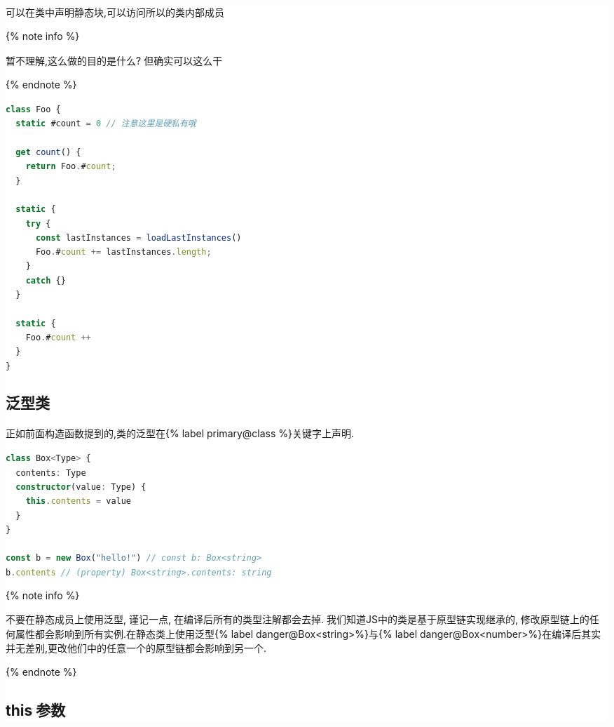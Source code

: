 可以在类中声明静态块,可以访问所以的类内部成员

{% note info %}

暂不理解,这么做的目的是什么? 但确实可以这么干

{% endnote %}

```typescript
class Foo {
  static #count = 0 // 注意这里是硬私有哦

  get count() {
    return Foo.#count;
  }

  static {
    try {
      const lastInstances = loadLastInstances()
      Foo.#count += lastInstances.length;
    }
    catch {}
  }

  static {
    Foo.#count ++
  }
}
```

## 泛型类

正如前面构造函数提到的,类的泛型在{% label primary@class %}关键字上声明.

```typescript
class Box<Type> {
  contents: Type
  constructor(value: Type) {
    this.contents = value
  }
}
 
const b = new Box("hello!") // const b: Box<string>
b.contents // (property) Box<string>.contents: string
```

{% note info %}

不要在静态成员上使用泛型, 谨记一点, 在编译后所有的类型注解都会去掉. 我们知道JS中的类是基于原型链实现继承的, 修改原型链上的任何属性都会影响到所有实例.在静态类上使用泛型{% label danger@Box&lt;string&gt;%}与{% label danger@Box&lt;number&gt;%}在编译后其实并无差别,更改他们中的任意一个的原型链都会影响到另一个.

{% endnote %}

## this 参数
